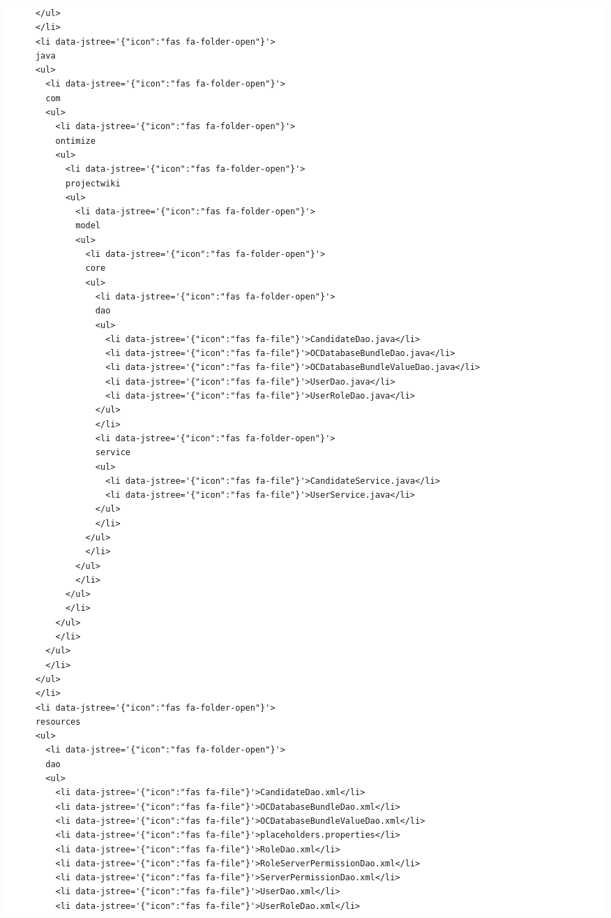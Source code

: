           </ul>
          </li>
          <li data-jstree='{"icon":"fas fa-folder-open"}'>
          java
          <ul>
            <li data-jstree='{"icon":"fas fa-folder-open"}'>
            com
            <ul>
              <li data-jstree='{"icon":"fas fa-folder-open"}'>
              ontimize
              <ul>
                <li data-jstree='{"icon":"fas fa-folder-open"}'>
                projectwiki
                <ul>
                  <li data-jstree='{"icon":"fas fa-folder-open"}'>
                  model
                  <ul>
                    <li data-jstree='{"icon":"fas fa-folder-open"}'>
                    core
                    <ul>
                      <li data-jstree='{"icon":"fas fa-folder-open"}'>
                      dao
                      <ul>
                        <li data-jstree='{"icon":"fas fa-file"}'>CandidateDao.java</li>
                        <li data-jstree='{"icon":"fas fa-file"}'>OCDatabaseBundleDao.java</li>
                        <li data-jstree='{"icon":"fas fa-file"}'>OCDatabaseBundleValueDao.java</li>
                        <li data-jstree='{"icon":"fas fa-file"}'>UserDao.java</li>
                        <li data-jstree='{"icon":"fas fa-file"}'>UserRoleDao.java</li>
                      </ul>
                      </li>
                      <li data-jstree='{"icon":"fas fa-folder-open"}'>
                      service
                      <ul>
                        <li data-jstree='{"icon":"fas fa-file"}'>CandidateService.java</li>
                        <li data-jstree='{"icon":"fas fa-file"}'>UserService.java</li>
                      </ul>
                      </li>
                    </ul>
                    </li>
                  </ul>
                  </li>
                </ul>
                </li>
              </ul>
              </li>
            </ul>
            </li>
          </ul>
          </li>
          <li data-jstree='{"icon":"fas fa-folder-open"}'>
          resources
          <ul>
            <li data-jstree='{"icon":"fas fa-folder-open"}'>
            dao
            <ul>
              <li data-jstree='{"icon":"fas fa-file"}'>CandidateDao.xml</li>
              <li data-jstree='{"icon":"fas fa-file"}'>OCDatabaseBundleDao.xml</li>
              <li data-jstree='{"icon":"fas fa-file"}'>OCDatabaseBundleValueDao.xml</li>
              <li data-jstree='{"icon":"fas fa-file"}'>placeholders.properties</li>
              <li data-jstree='{"icon":"fas fa-file"}'>RoleDao.xml</li>
              <li data-jstree='{"icon":"fas fa-file"}'>RoleServerPermissionDao.xml</li>
              <li data-jstree='{"icon":"fas fa-file"}'>ServerPermissionDao.xml</li>
              <li data-jstree='{"icon":"fas fa-file"}'>UserDao.xml</li>
              <li data-jstree='{"icon":"fas fa-file"}'>UserRoleDao.xml</li>